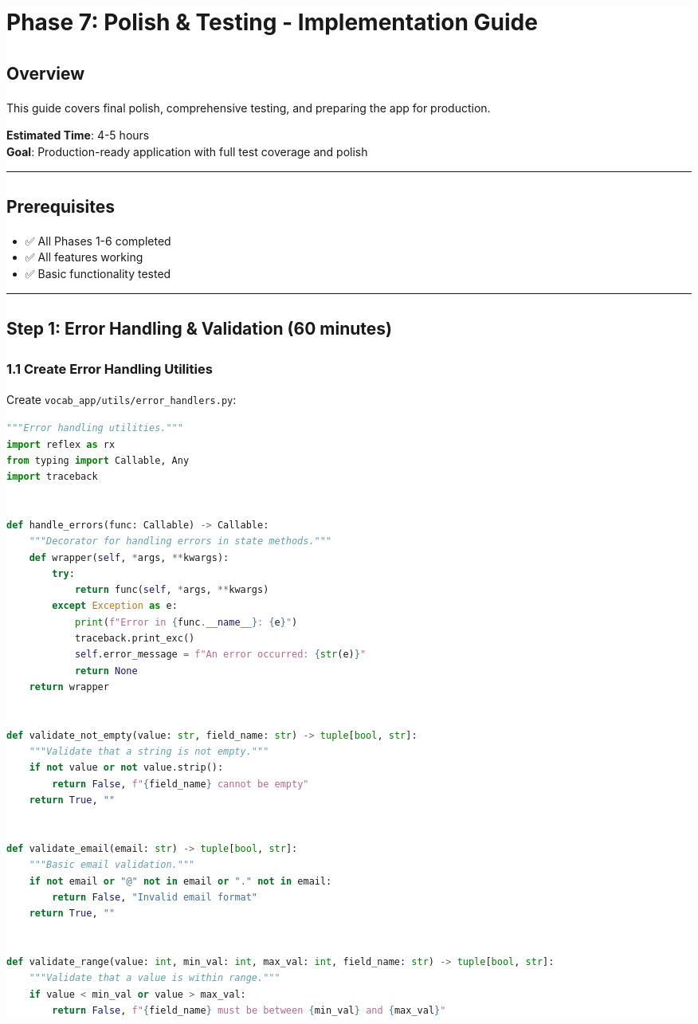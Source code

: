 # Phase 7: Polish & Testing - Implementation Guide

## Overview
This guide covers final polish, comprehensive testing, and preparing the app for production.

**Estimated Time**: 4-5 hours  
**Goal**: Production-ready application with full test coverage and polish

---

## Prerequisites

- ✅ All Phases 1-6 completed
- ✅ All features working
- ✅ Basic functionality tested

---

## Step 1: Error Handling & Validation (60 minutes)

### 1.1 Create Error Handling Utilities

Create `vocab_app/utils/error_handlers.py`:

```python
"""Error handling utilities."""
import reflex as rx
from typing import Callable, Any
import traceback


def handle_errors(func: Callable) -> Callable:
    """Decorator for handling errors in state methods."""
    def wrapper(self, *args, **kwargs):
        try:
            return func(self, *args, **kwargs)
        except Exception as e:
            print(f"Error in {func.__name__}: {e}")
            traceback.print_exc()
            self.error_message = f"An error occurred: {str(e)}"
            return None
    return wrapper


def validate_not_empty(value: str, field_name: str) -> tuple[bool, str]:
    """Validate that a string is not empty."""
    if not value or not value.strip():
        return False, f"{field_name} cannot be empty"
    return True, ""


def validate_email(email: str) -> tuple[bool, str]:
    """Basic email validation."""
    if not email or "@" not in email or "." not in email:
        return False, "Invalid email format"
    return True, ""


def validate_range(value: int, min_val: int, max_val: int, field_name: str) -> tuple[bool, str]:
    """Validate that a value is within range."""
    if value < min_val or value > max_val:
        return False, f"{field_name} must be between {min_val} and {max_val}"
```